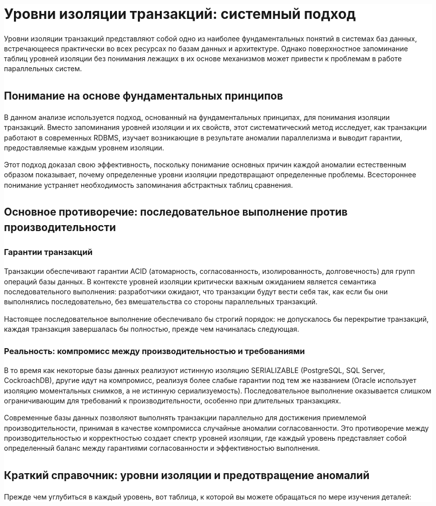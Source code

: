 # Уровни изоляции транзакций: системный подход

Уровни изоляции транзакций представляют собой одно из наиболее фундаментальных понятий в системах баз данных, встречающееся практически во всех ресурсах по базам данных и архитектуре. Однако поверхностное запоминание таблиц уровней изоляции без понимания лежащих в их основе механизмов может привести к проблемам в работе параллельных систем.

## Понимание на основе фундаментальных принципов

В данном анализе используется подход, основанный на фундаментальных принципах, для понимания изоляции транзакций. Вместо запоминания уровней изоляции и их свойств, этот систематический метод исследует, как транзакции работают в современных RDBMS, изучает возникающие в результате аномалии параллелизма и выводит гарантии, предоставляемые каждым уровнем изоляции.

Этот подход доказал свою эффективность, поскольку понимание основных причин каждой аномалии естественным образом показывает, почему определенные уровни изоляции предотвращают определенные проблемы. Всестороннее понимание устраняет необходимость запоминания абстрактных таблиц сравнения.

## Основное противоречие: последовательное выполнение против производительности

### Гарантии транзакций

Транзакции обеспечивают гарантии ACID (атомарность, согласованность, изолированность, долговечность) для групп операций базы данных. В контексте уровней изоляции критически важным ожиданием является семантика последовательного выполнения: разработчики ожидают, что транзакции будут вести себя так, как если бы они выполнялись последовательно, без вмешательства со стороны параллельных транзакций.

Настоящее последовательное выполнение обеспечивало бы строгий порядок: не допускалось бы перекрытие транзакций, каждая транзакция завершалась бы полностью, прежде чем начиналась следующая.

### Реальность: компромисс между производительностью и требованиями

В то время как некоторые базы данных реализуют истинную изоляцию SERIALIZABLE (PostgreSQL, SQL Server, CockroachDB), другие идут на компромисс, реализуя более слабые гарантии под тем же названием (Oracle использует изоляцию моментальных снимков, а не истинную сериализуемость). Последовательное выполнение оказывается слишком ограничивающим для требований к производительности, особенно при длительных транзакциях.

Современные базы данных позволяют выполнять транзакции параллельно для достижения приемлемой производительности, принимая в качестве компромисса случайные аномалии согласованности. Это противоречие между производительностью и корректностью создает спектр уровней изоляции, где каждый уровень представляет собой определенный баланс между гарантиями согласованности и эффективностью выполнения.

## Краткий справочник: уровни изоляции и предотвращение аномалий

Прежде чем углубиться в каждый уровень, вот таблица, к которой вы можете обращаться по мере изучения деталей:
